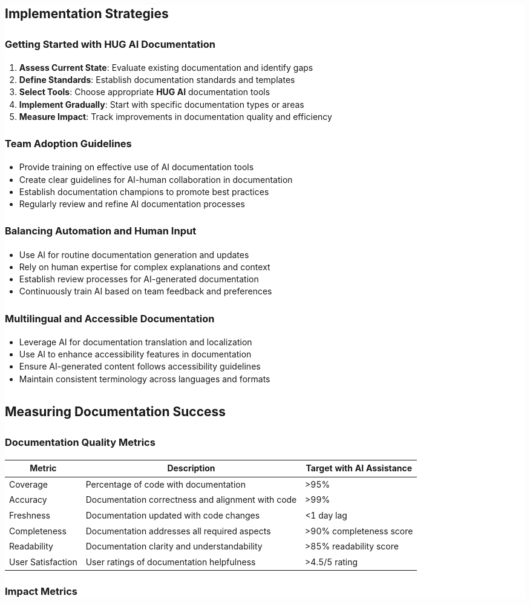 ## Implementation Strategies

### Getting Started with **HUG AI** Documentation

1. **Assess Current State**: Evaluate existing documentation and identify gaps
2. **Define Standards**: Establish documentation standards and templates
3. **Select Tools**: Choose appropriate **HUG AI** documentation tools
4. **Implement Gradually**: Start with specific documentation types or areas
5. **Measure Impact**: Track improvements in documentation quality and efficiency

### Team Adoption Guidelines

- Provide training on effective use of AI documentation tools
- Create clear guidelines for AI-human collaboration in documentation
- Establish documentation champions to promote best practices
- Regularly review and refine AI documentation processes

### Balancing Automation and Human Input

- Use AI for routine documentation generation and updates
- Rely on human expertise for complex explanations and context
- Establish review processes for AI-generated documentation
- Continuously train AI based on team feedback and preferences

### Multilingual and Accessible Documentation

- Leverage AI for documentation translation and localization
- Use AI to enhance accessibility features in documentation
- Ensure AI-generated content follows accessibility guidelines
- Maintain consistent terminology across languages and formats

## Measuring Documentation Success

### Documentation Quality Metrics

| Metric | Description | Target with AI Assistance |
|--------|-------------|---------------------------|
| Coverage | Percentage of code with documentation | >95% |
| Accuracy | Documentation correctness and alignment with code | >99% |
| Freshness | Documentation updated with code changes | <1 day lag |
| Completeness | Documentation addresses all required aspects | >90% completeness score |
| Readability | Documentation clarity and understandability | >85% readability score |
| User Satisfaction | User ratings of documentation helpfulness | >4.5/5 rating |

### Impact Metrics
